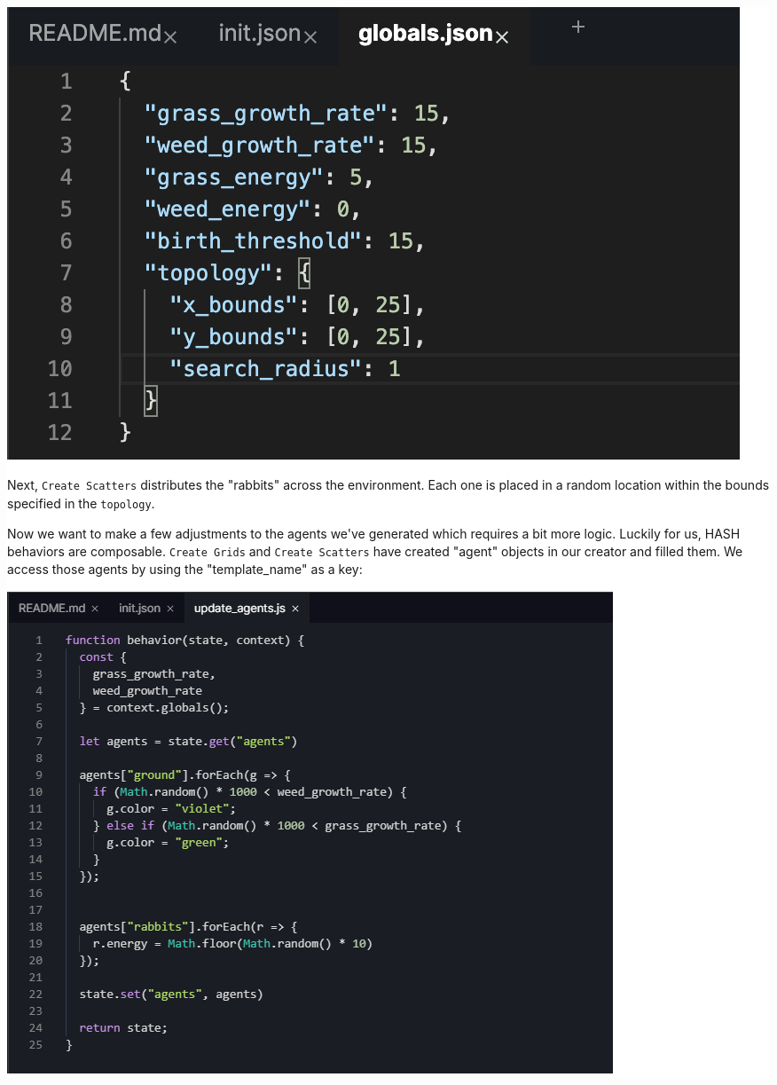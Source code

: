![](../../.gitbook/assets/screen-shot-2020-05-30-at-5.45.24-pm.png)

Next, `Create Scatters` distributes the "rabbits" across the environment. Each one is placed in a random location within the bounds specified in the `topology`.

Now we want to make a few adjustments to the agents we've generated which requires a bit more logic. Luckily for us, HASH behaviors are composable. `Create Grids` and `Create Scatters` have created "agent" objects in our creator and filled them. We access those agents by using the "template\_name" as a key:

![](../../.gitbook/assets/image%20%2831%29%20%282%29%20%282%29%20%282%29%20%282%29%20%282%29%20%282%29%20%282%29%20%283%29%20%283%29%20%281%29.png)
